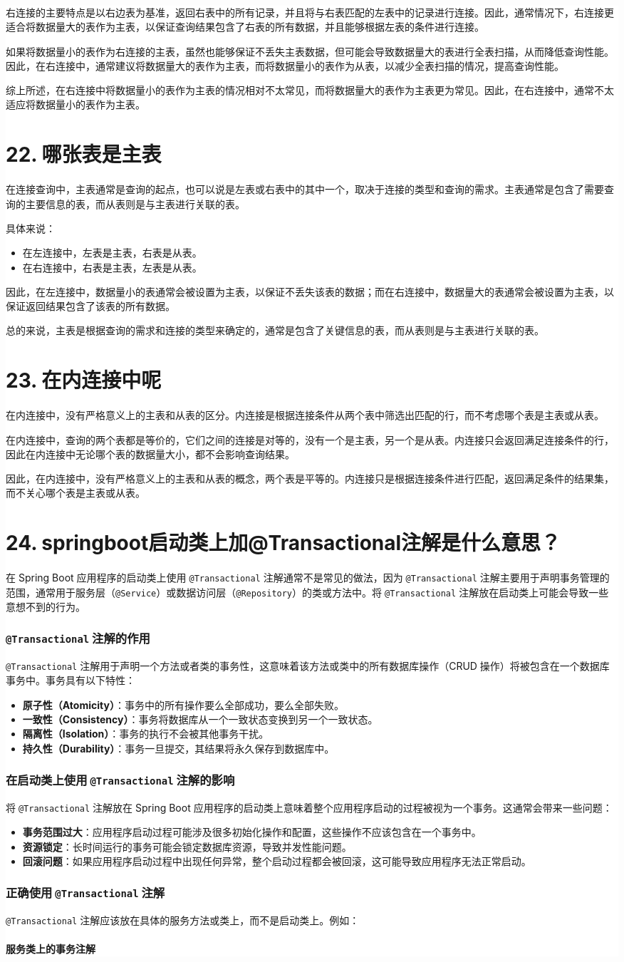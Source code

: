 右连接的主要特点是以右边表为基准，返回右表中的所有记录，并且将与右表匹配的左表中的记录进行连接。因此，通常情况下，右连接更适合将数据量大的表作为主表，以保证查询结果包含了右表的所有数据，并且能够根据左表的条件进行连接。

如果将数据量小的表作为右连接的主表，虽然也能够保证不丢失主表数据，但可能会导致数据量大的表进行全表扫描，从而降低查询性能。因此，在右连接中，通常建议将数据量大的表作为主表，而将数据量小的表作为从表，以减少全表扫描的情况，提高查询性能。

综上所述，在右连接中将数据量小的表作为主表的情况相对不太常见，而将数据量大的表作为主表更为常见。因此，在右连接中，通常不太适应将数据量小的表作为主表。   

# 22. 哪张表是主表   
在连接查询中，主表通常是查询的起点，也可以说是左表或右表中的其中一个，取决于连接的类型和查询的需求。主表通常是包含了需要查询的主要信息的表，而从表则是与主表进行关联的表。

具体来说：

- 在左连接中，左表是主表，右表是从表。
- 在右连接中，右表是主表，左表是从表。

因此，在左连接中，数据量小的表通常会被设置为主表，以保证不丢失该表的数据；而在右连接中，数据量大的表通常会被设置为主表，以保证返回结果包含了该表的所有数据。

总的来说，主表是根据查询的需求和连接的类型来确定的，通常是包含了关键信息的表，而从表则是与主表进行关联的表。    

# 23. 在内连接中呢   
在内连接中，没有严格意义上的主表和从表的区分。内连接是根据连接条件从两个表中筛选出匹配的行，而不考虑哪个表是主表或从表。

在内连接中，查询的两个表都是等价的，它们之间的连接是对等的，没有一个是主表，另一个是从表。内连接只会返回满足连接条件的行，因此在内连接中无论哪个表的数据量大小，都不会影响查询结果。

因此，在内连接中，没有严格意义上的主表和从表的概念，两个表是平等的。内连接只是根据连接条件进行匹配，返回满足条件的结果集，而不关心哪个表是主表或从表。   

# 24. springboot启动类上加@Transactional注解是什么意思？
在 Spring Boot 应用程序的启动类上使用 `@Transactional` 注解通常不是常见的做法，因为 `@Transactional` 注解主要用于声明事务管理的范围，通常用于服务层（`@Service`）或数据访问层（`@Repository`）的类或方法中。将 `@Transactional` 注解放在启动类上可能会导致一些意想不到的行为。

### `@Transactional` 注解的作用

`@Transactional` 注解用于声明一个方法或者类的事务性，这意味着该方法或类中的所有数据库操作（CRUD 操作）将被包含在一个数据库事务中。事务具有以下特性：
- **原子性（Atomicity）**：事务中的所有操作要么全部成功，要么全部失败。
- **一致性（Consistency）**：事务将数据库从一个一致状态变换到另一个一致状态。
- **隔离性（Isolation）**：事务的执行不会被其他事务干扰。
- **持久性（Durability）**：事务一旦提交，其结果将永久保存到数据库中。

### 在启动类上使用 `@Transactional` 注解的影响

将 `@Transactional` 注解放在 Spring Boot 应用程序的启动类上意味着整个应用程序启动的过程被视为一个事务。这通常会带来一些问题：
- **事务范围过大**：应用程序启动过程可能涉及很多初始化操作和配置，这些操作不应该包含在一个事务中。
- **资源锁定**：长时间运行的事务可能会锁定数据库资源，导致并发性能问题。
- **回滚问题**：如果应用程序启动过程中出现任何异常，整个启动过程都会被回滚，这可能导致应用程序无法正常启动。

### 正确使用 `@Transactional` 注解

`@Transactional` 注解应该放在具体的服务方法或类上，而不是启动类上。例如：

#### 服务类上的事务注解
